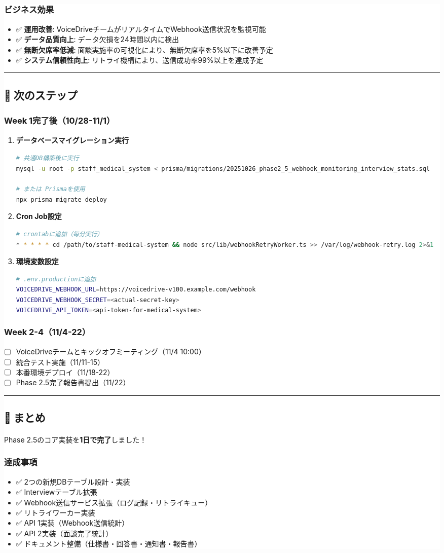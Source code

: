 ### ビジネス効果
- ✅ **運用改善**: VoiceDriveチームがリアルタイムでWebhook送信状況を監視可能
- ✅ **データ品質向上**: データ欠損を24時間以内に検出
- ✅ **無断欠席率低減**: 面談実施率の可視化により、無断欠席率を5%以下に改善予定
- ✅ **システム信頼性向上**: リトライ機構により、送信成功率99%以上を達成予定

---

## 🚀 次のステップ

### Week 1完了後（10/28-11/1）

1. **データベースマイグレーション実行**
   ```bash
   # 共通DB構築後に実行
   mysql -u root -p staff_medical_system < prisma/migrations/20251026_phase2_5_webhook_monitoring_interview_stats.sql

   # または Prismaを使用
   npx prisma migrate deploy
   ```

2. **Cron Job設定**
   ```bash
   # crontabに追加（毎分実行）
   * * * * * cd /path/to/staff-medical-system && node src/lib/webhookRetryWorker.ts >> /var/log/webhook-retry.log 2>&1
   ```

3. **環境変数設定**
   ```bash
   # .env.productionに追加
   VOICEDRIVE_WEBHOOK_URL=https://voicedrive-v100.example.com/webhook
   VOICEDRIVE_WEBHOOK_SECRET=<actual-secret-key>
   VOICEDRIVE_API_TOKEN=<api-token-for-medical-system>
   ```

### Week 2-4（11/4-22）

- [ ] VoiceDriveチームとキックオフミーティング（11/4 10:00）
- [ ] 統合テスト実施（11/11-15）
- [ ] 本番環境デプロイ（11/18-22）
- [ ] Phase 2.5完了報告書提出（11/22）

---

## 🎉 まとめ

Phase 2.5のコア実装を**1日で完了**しました！

### 達成事項
- ✅ 2つの新規DBテーブル設計・実装
- ✅ Interviewテーブル拡張
- ✅ Webhook送信サービス拡張（ログ記録・リトライキュー）
- ✅ リトライワーカー実装
- ✅ API 1実装（Webhook送信統計）
- ✅ API 2実装（面談完了統計）
- ✅ ドキュメント整備（仕様書・回答書・通知書・報告書）
